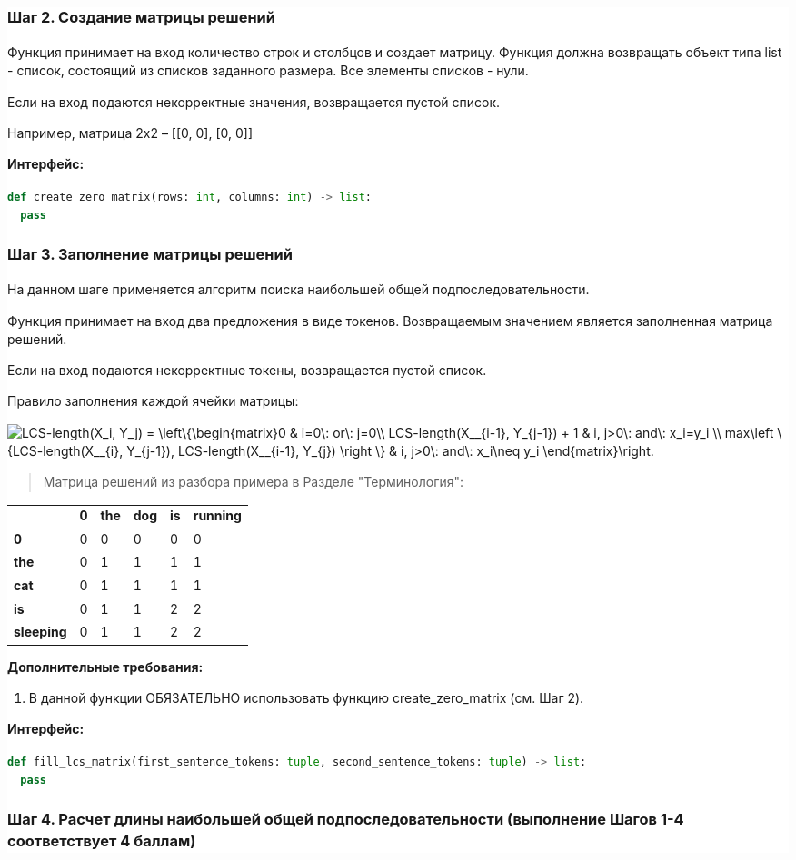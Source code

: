 
### Шаг 2. Создание матрицы решений

Функция принимает на вход количество строк и столбцов и создает матрицу.
Функция должна возвращать объект типа list - список, состоящий из списков заданного размера.
Все элементы списков - нули.

Если на вход подаются некорректные значения, возвращается пустой список.

Например, матрица 2x2 – [[0, 0], [0, 0]]

**Интерфейс:**

```py
def create_zero_matrix(rows: int, columns: int) -> list:
  pass
```

### Шаг 3. Заполнение матрицы решений

На данном шаге применяется алгоритм поиска наибольшей общей подпоследовательности.

Функция принимает на вход два предложения в виде токенов.
Возвращаемым значением является заполненная матрица решений.

Если на вход подаются некорректные токены, возвращается пустой список.

Правило заполнения каждой ячейки матрицы:

<img src="https://latex.codecogs.com/gif.latex?LCS-length(X_i,&space;Y_j)&space;=&space;\left\{\begin{matrix}0&space;&&space;i=0\:&space;or\:&space;j=0\\&space;LCS-length(X__{i-1},&space;Y_{j-1})&space;&plus;&space;1&space;&&space;i,&space;j>0\:&space;and\:&space;x_i=y_i&space;\\&space;max\left&space;\{LCS-length(X__{i},&space;Y_{j-1}),&space;LCS-length(X__{i-1},&space;Y_{j})&space;\right&space;\}&space;&&space;i,&space;j>0\:&space;and\:&space;x_i\neq&space;y_i&space;\end{matrix}\right." title="LCS-length(X_i, Y_j) = \left\{\begin{matrix}0 & i=0\: or\: j=0\\ LCS-length(X__{i-1}, Y_{j-1}) + 1 & i, j>0\: and\: x_i=y_i \\ max\left \{LCS-length(X__{i}, Y_{j-1}), LCS-length(X__{i-1}, Y_{j}) \right \} & i, j>0\: and\: x_i\neq y_i \end{matrix}\right." />

> Матрица решений из разбора примера в Разделе "Терминология":

|     |    |     |     |     |     |
|---  |---  |---  |  ---|  ---|  ---|
|     |**0**|**the**|**dog**|**is**|**running**|
|**0**|    0|    0|    0|    0|    0|
|**the**|    0|    1|    1|    1|    1|
|**cat**|    0|    1|    1|    1|    1|
|**is**|    0|    1|    1|    2|    2|
|**sleeping**|    0|    1|    1|    2|    2|


**Дополнительные требования:**

1. В данной функции ОБЯЗАТЕЛЬНО использовать функцию create_zero_matrix (см. Шаг 2).

**Интерфейс:**

```py
def fill_lcs_matrix(first_sentence_tokens: tuple, second_sentence_tokens: tuple) -> list:
  pass
```

### Шаг 4. Расчет длины наибольшей общей подпоследовательности (выполнение Шагов 1-4 соответствует 4 баллам)
